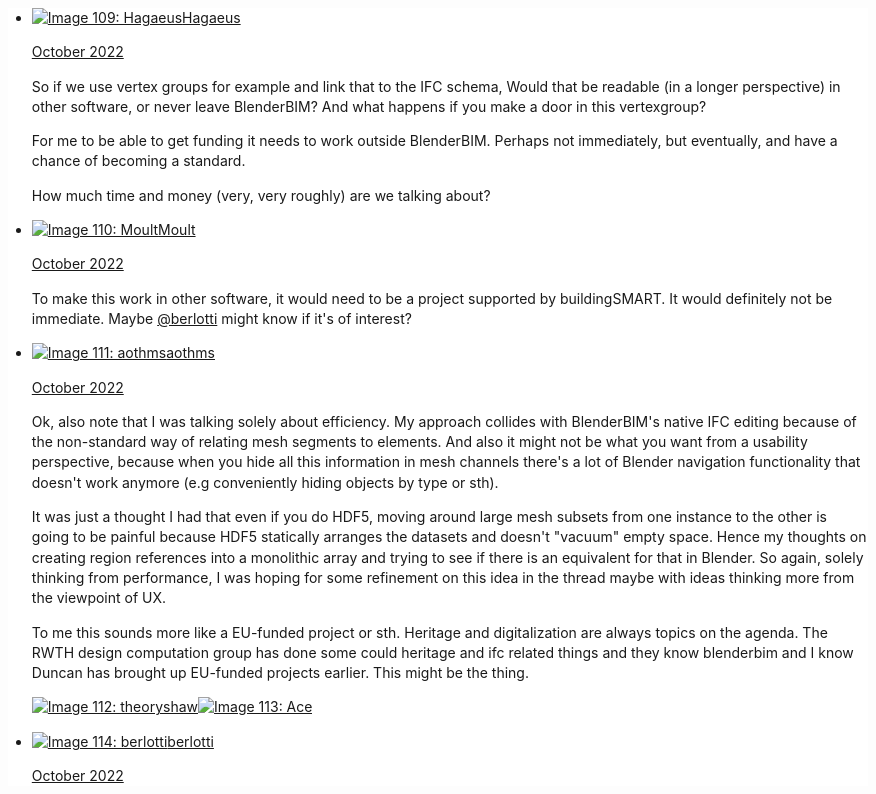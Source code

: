 *   [![Image 109: Hagaeus](https://community.osarch.org/uploads/userpics/518/nY0QO5O2NPIJ8.jpg)](https://community.osarch.org/profile/Hagaeus "Hagaeus")[Hagaeus](https://community.osarch.org/profile/Hagaeus)
    
    [October 2022](https://community.osarch.org/discussion/comment/12926/#Comment_12926)
    
    So if we use vertex groups for example and link that to the IFC schema, Would that be readable (in a longer perspective) in other software, or never leave BlenderBIM? And what happens if you make a door in this vertexgroup?
    
    For me to be able to get funding it needs to work outside BlenderBIM. Perhaps not immediately, but eventually, and have a chance of becoming a standard.
    
    How much time and money (very, very roughly) are we talking about?
    
*   [![Image 110: Moult](https://community.osarch.org/uploads/userpics/423/nNVZKBY01IS1C.png)](https://community.osarch.org/profile/Moult "Moult")[Moult](https://community.osarch.org/profile/Moult)
    
    [October 2022](https://community.osarch.org/discussion/comment/12929/#Comment_12929)
    
    To make this work in other software, it would need to be a project supported by buildingSMART. It would definitely not be immediate. Maybe [@berlotti](https://community.osarch.org/profile/berlotti) might know if it's of interest?
    
*   [![Image 111: aothms](https://community.osarch.org/uploads/userpics/727/nD93CA00SCD13.png)](https://community.osarch.org/profile/aothms "aothms")[aothms](https://community.osarch.org/profile/aothms)
    
    [October 2022](https://community.osarch.org/discussion/comment/12930/#Comment_12930)
    
    Ok, also note that I was talking solely about efficiency. My approach collides with BlenderBIM's native IFC editing because of the non-standard way of relating mesh segments to elements. And also it might not be what you want from a usability perspective, because when you hide all this information in mesh channels there's a lot of Blender navigation functionality that doesn't work anymore (e.g conveniently hiding objects by type or sth).
    
    It was just a thought I had that even if you do HDF5, moving around large mesh subsets from one instance to the other is going to be painful because HDF5 statically arranges the datasets and doesn't "vacuum" empty space. Hence my thoughts on creating region references into a monolithic array and trying to see if there is an equivalent for that in Blender. So again, solely thinking from performance, I was hoping for some refinement on this idea in the thread maybe with ideas thinking more from the viewpoint of UX.
    
    To me this sounds more like a EU-funded project or sth. Heritage and digitalization are always topics on the agenda. The RWTH design computation group has done some could heritage and ifc related things and they know blenderbim and I know Duncan has brought up EU-funded projects earlier. This might be the thing.
    
    [![Image 112: theoryshaw](https://community.osarch.org/uploads/userpics/399/n1LFZQA87XEVG.png)](https://community.osarch.org/profile/theoryshaw "theoryshaw")[![Image 113: Ace](https://community.osarch.org/uploads/userpics/799/nX85JOI81KLYF.jpg)](https://community.osarch.org/profile/Ace "Ace")
    
*   [![Image 114: berlotti](https://community.osarch.org/uploads/userpics/304/n8A1A9L2VAXWY.jpeg)](https://community.osarch.org/profile/berlotti "berlotti")[berlotti](https://community.osarch.org/profile/berlotti)
    
    [October 2022](https://community.osarch.org/discussion/comment/12956/#Comment_12956)
    